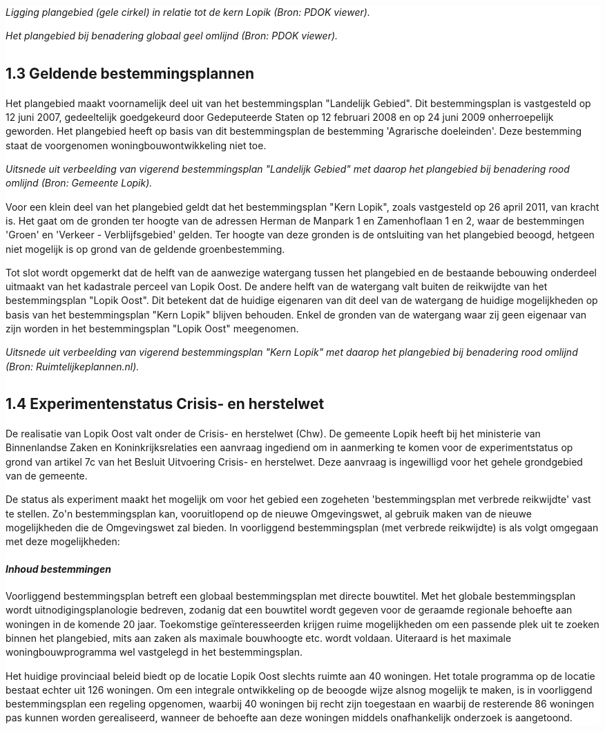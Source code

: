 *Ligging plangebied (gele cirkel) in relatie tot de kern Lopik (Bron: PDOK viewer).*

*Het plangebied bij benadering globaal geel omlijnd (Bron: PDOK viewer).*

## **1.3 Geldende bestemmingsplannen**

Het plangebied maakt voornamelijk deel uit van het bestemmingsplan "Landelijk Gebied". Dit bestemmingsplan is vastgesteld op 12 juni 2007, gedeeltelijk goedgekeurd door Gedeputeerde Staten op 12 februari 2008 en op 24 juni 2009 onherroepelijk geworden. Het plangebied heeft op basis van dit bestemmingsplan de bestemming 'Agrarische doeleinden'. Deze bestemming staat de voorgenomen woningbouwontwikkeling niet toe.

*Uitsnede uit verbeelding van vigerend bestemmingsplan "Landelijk Gebied" met daarop het plangebied bij benadering rood omlijnd (Bron: Gemeente Lopik).*

Voor een klein deel van het plangebied geldt dat het bestemmingsplan "Kern Lopik", zoals vastgesteld op 26 april 2011, van kracht is. Het gaat om de gronden ter hoogte van de adressen Herman de Manpark 1 en Zamenhoflaan 1 en 2, waar de bestemmingen 'Groen' en 'Verkeer - Verblijfsgebied' gelden. Ter hoogte van deze gronden is de ontsluiting van het plangebied beoogd, hetgeen niet mogelijk is op grond van de geldende groenbestemming.

Tot slot wordt opgemerkt dat de helft van de aanwezige watergang tussen het plangebied en de bestaande bebouwing onderdeel uitmaakt van het kadastrale perceel van Lopik Oost. De andere helft van de watergang valt buiten de reikwijdte van het bestemmingsplan "Lopik Oost". Dit betekent dat de huidige eigenaren van dit deel van de watergang de huidige mogelijkheden op basis van het bestemmingsplan "Kern Lopik" blijven behouden. Enkel de gronden van de watergang waar zij geen eigenaar van zijn worden in het bestemmingsplan "Lopik Oost" meegenomen.

*Uitsnede uit verbeelding van vigerend bestemmingsplan "Kern Lopik" met daarop het plangebied bij benadering rood omlijnd (Bron: Ruimtelijkeplannen.nl).*

## **1.4 Experimentenstatus Crisis- en herstelwet**

De realisatie van Lopik Oost valt onder de Crisis- en herstelwet (Chw). De gemeente Lopik heeft bij het ministerie van Binnenlandse Zaken en Koninkrijksrelaties een aanvraag ingediend om in aanmerking te komen voor de experimentstatus op grond van artikel 7c van het Besluit Uitvoering Crisis- en herstelwet. Deze aanvraag is ingewilligd voor het gehele grondgebied van de gemeente.

De status als experiment maakt het mogelijk om voor het gebied een zogeheten 'bestemmingsplan met verbrede reikwijdte' vast te stellen. Zo'n bestemmingsplan kan, vooruitlopend op de nieuwe Omgevingswet, al gebruik maken van de nieuwe mogelijkheden die de Omgevingswet zal bieden. In voorliggend bestemmingsplan (met verbrede reikwijdte) is als volgt omgegaan met deze mogelijkheden:

#### *Inhoud bestemmingen*

Voorliggend bestemmingsplan betreft een globaal bestemmingsplan met directe bouwtitel. Met het globale bestemmingsplan wordt uitnodigingsplanologie bedreven, zodanig dat een bouwtitel wordt gegeven voor de geraamde regionale behoefte aan woningen in de komende 20 jaar. Toekomstige geïnteresseerden krijgen ruime mogelijkheden om een passende plek uit te zoeken binnen het plangebied, mits aan zaken als maximale bouwhoogte etc. wordt voldaan. Uiteraard is het maximale woningbouwprogramma wel vastgelegd in het bestemmingsplan.

Het huidige provinciaal beleid biedt op de locatie Lopik Oost slechts ruimte aan 40 woningen. Het totale programma op de locatie bestaat echter uit 126 woningen. Om een integrale ontwikkeling op de beoogde wijze alsnog mogelijk te maken, is in voorliggend bestemmingsplan een regeling opgenomen, waarbij 40 woningen bij recht zijn toegestaan en waarbij de resterende 86 woningen pas kunnen worden gerealiseerd, wanneer de behoefte aan deze woningen middels onafhankelijk onderzoek is aangetoond.
